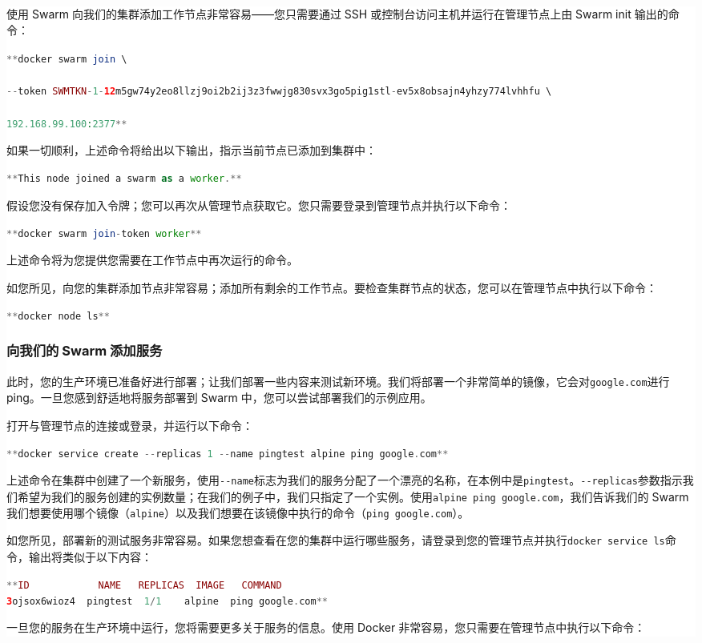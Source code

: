 使用 Swarm 向我们的集群添加工作节点非常容易——您只需要通过 SSH 或控制台访问主机并运行在管理节点上由 Swarm init 输出的命令：

```php
**docker swarm join \

--token SWMTKN-1-12m5gw74y2eo8llzj9oi2b2ij3z3fwwjg830svx3go5pig1stl-ev5x8obsajn4yhzy774lvhhfu \

192.168.99.100:2377**

```

如果一切顺利，上述命令将给出以下输出，指示当前节点已添加到集群中：

```php
**This node joined a swarm as a worker.**

```

假设您没有保存加入令牌；您可以再次从管理节点获取它。您只需要登录到管理节点并执行以下命令：

```php
**docker swarm join-token worker**

```

上述命令将为您提供您需要在工作节点中再次运行的命令。

如您所见，向您的集群添加节点非常容易；添加所有剩余的工作节点。要检查集群节点的状态，您可以在管理节点中执行以下命令：

```php
**docker node ls**

```

### 向我们的 Swarm 添加服务

此时，您的生产环境已准备好进行部署；让我们部署一些内容来测试新环境。我们将部署一个非常简单的镜像，它会对`google.com`进行 ping。一旦您感到舒适地将服务部署到 Swarm 中，您可以尝试部署我们的示例应用。

打开与管理节点的连接或登录，并运行以下命令：

```php
**docker service create --replicas 1 --name pingtest alpine ping google.com**

```

上述命令在集群中创建了一个新服务，使用`--name`标志为我们的服务分配了一个漂亮的名称，在本例中是`pingtest`。`--replicas`参数指示我们希望为我们的服务创建的实例数量；在我们的例子中，我们只指定了一个实例。使用`alpine ping google.com`，我们告诉我们的 Swarm 我们想要使用哪个镜像（`alpine`）以及我们想要在该镜像中执行的命令（`ping google.com`）。

如您所见，部署新的测试服务非常容易。如果您想查看在您的集群中运行哪些服务，请登录到您的管理节点并执行`docker service ls`命令，输出将类似于以下内容：

```php
**ID            NAME   REPLICAS  IMAGE   COMMAND
3ojsox6wioz4  pingtest  1/1    alpine  ping google.com**

```

一旦您的服务在生产环境中运行，您将需要更多关于服务的信息。使用 Docker 非常容易，您只需要在管理节点中执行以下命令：
